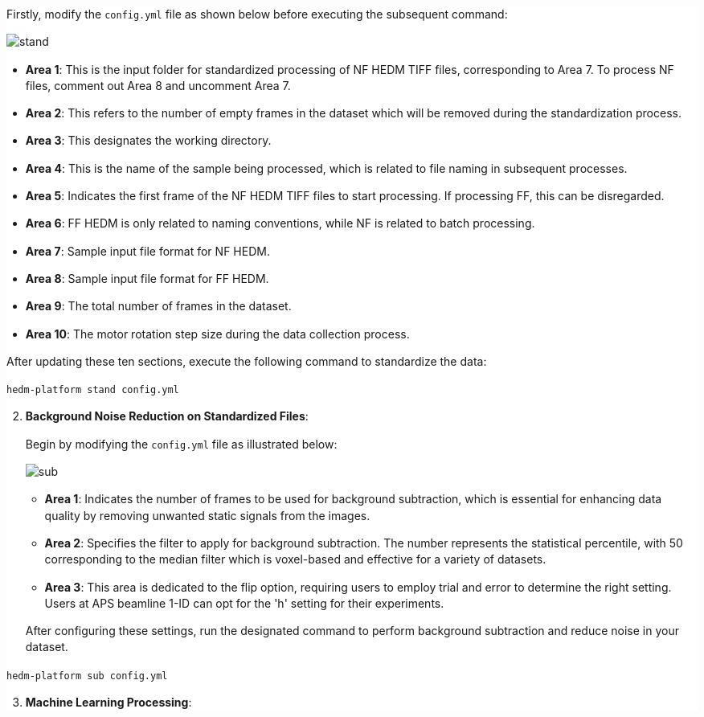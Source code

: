   Firstly, modify the `config.yml` file as shown below before executing the subsequent command:

  <img src="https://raw.githubusercontent.com/HurleyGroup/HEDM-Platform/main/HEDM_Platform/HEDM_Platform/data/stand.jpg" alt="stand" width="800"/>

   - **Area 1**: This is the input folder for standardized processing of NF HEDM TIFF files, corresponding to Area 7. To process NF files, comment out Area 8 and uncomment Area 7.
   
   - **Area 2**: This refers to the number of empty frames in the dataset which will be removed during the standardization process.
   
   - **Area 3**: This designates the working directory.
   
   - **Area 4**: This is the name of the sample being processed, which is related to file naming in subsequent processes.
   
   - **Area 5**: Indicates the first frame of the NF HEDM TIFF files to start processing. If processing FF, this can be disregarded.
   
   - **Area 6**: FF HEDM is only related to naming conventions, while NF is related to batch processing.
   
   - **Area 7**: Sample input file format for NF HEDM.
   
   - **Area 8**: Sample input file format for FF HEDM.
   
   - **Area 9**: The total number of frames in the dataset.
   
   - **Area 10**: The motor rotation step size during the data collection process.

   After updating these ten sections, execute the following command to standardize the data:

  ```
  hedm-platform stand config.yml
  ```

2. **Background Noise Reduction on Standardized Files**:

   Begin by modifying the `config.yml` file as illustrated below:

   <img src="https://raw.githubusercontent.com/HurleyGroup/HEDM-Platform/main/HEDM_Platform/HEDM_Platform/data/sub.jpg" alt="sub" width="800"/>

   - **Area 1**: Indicates the number of frames to be used for background subtraction, which is essential for enhancing data quality by removing unwanted static signals from the images.

   - **Area 2**: Specifies the filter to apply for background subtraction. The number represents the statistical percentile, with 50 corresponding to the median filter which is voxel-based and effective for a variety of datasets.

   - **Area 3**: This area is dedicated to the flip option, requiring users to employ trial and error to determine the right setting. Users at APS beamline 1-ID can opt for the 'h' setting for their experiments.

   After configuring these settings, run the designated command to perform background subtraction and reduce noise in your dataset.

  ```
  hedm-platform sub config.yml
  ```

3. **Machine Learning Processing**:

